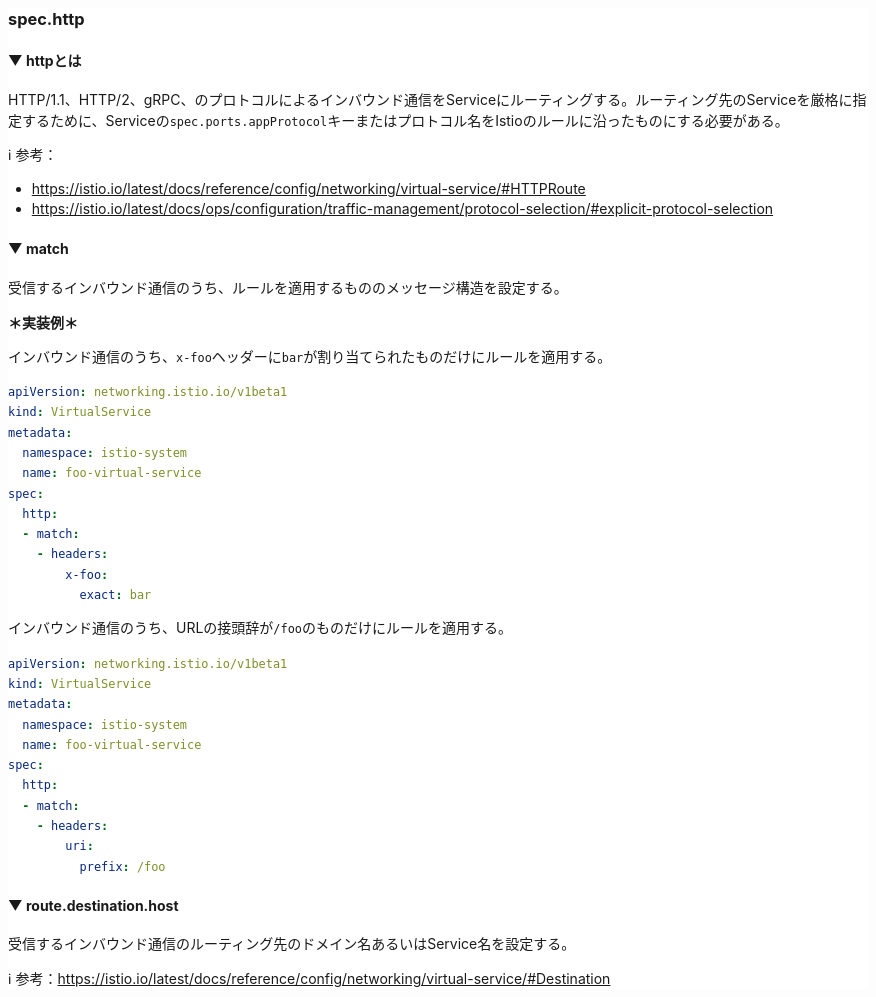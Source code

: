 ### spec.http

#### ▼ httpとは

HTTP/1.1、HTTP/2、gRPC、のプロトコルによるインバウンド通信をServiceにルーティングする。ルーティング先のServiceを厳格に指定するために、Serviceの```spec.ports.appProtocol```キーまたはプロトコル名をIstioのルールに沿ったものにする必要がある。

ℹ️ 参考：

- https://istio.io/latest/docs/reference/config/networking/virtual-service/#HTTPRoute
- https://istio.io/latest/docs/ops/configuration/traffic-management/protocol-selection/#explicit-protocol-selection

#### ▼ match

受信するインバウンド通信のうち、ルールを適用するもののメッセージ構造を設定する。

**＊実装例＊**

インバウンド通信のうち、```x-foo```ヘッダーに```bar```が割り当てられたものだけにルールを適用する。

```yaml
apiVersion: networking.istio.io/v1beta1
kind: VirtualService
metadata:
  namespace: istio-system
  name: foo-virtual-service
spec:
  http:
  - match:
    - headers:
        x-foo:
          exact: bar
```

インバウンド通信のうち、URLの接頭辞が```/foo```のものだけにルールを適用する。

```yaml
apiVersion: networking.istio.io/v1beta1
kind: VirtualService
metadata:
  namespace: istio-system
  name: foo-virtual-service
spec:
  http:
  - match:
    - headers:
        uri:
          prefix: /foo
```

#### ▼ route.destination.host

受信するインバウンド通信のルーティング先のドメイン名あるいはService名を設定する。

ℹ️ 参考：https://istio.io/latest/docs/reference/config/networking/virtual-service/#Destination
